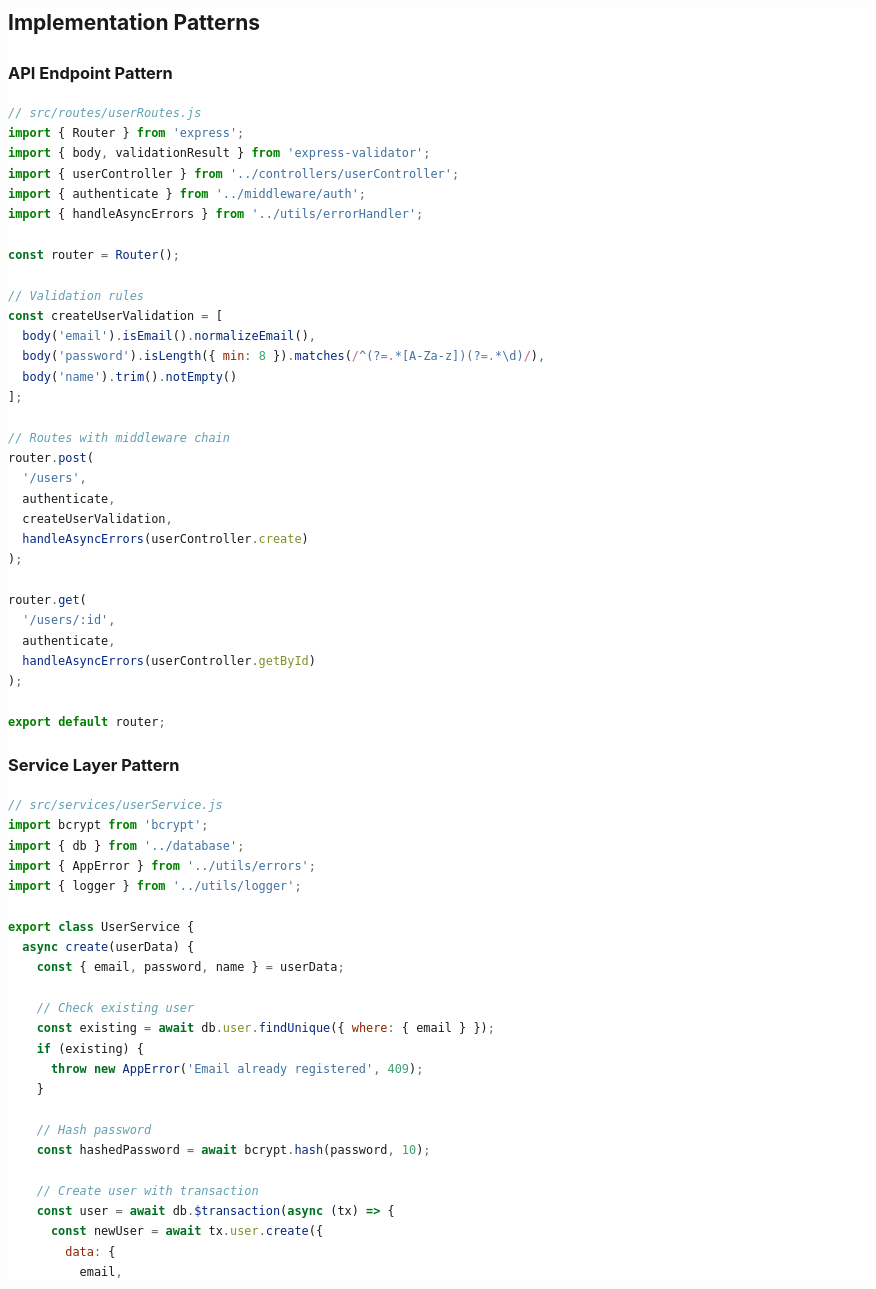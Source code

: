 ## Implementation Patterns

### API Endpoint Pattern
```javascript
// src/routes/userRoutes.js
import { Router } from 'express';
import { body, validationResult } from 'express-validator';
import { userController } from '../controllers/userController';
import { authenticate } from '../middleware/auth';
import { handleAsyncErrors } from '../utils/errorHandler';

const router = Router();

// Validation rules
const createUserValidation = [
  body('email').isEmail().normalizeEmail(),
  body('password').isLength({ min: 8 }).matches(/^(?=.*[A-Za-z])(?=.*\d)/),
  body('name').trim().notEmpty()
];

// Routes with middleware chain
router.post(
  '/users',
  authenticate,
  createUserValidation,
  handleAsyncErrors(userController.create)
);

router.get(
  '/users/:id',
  authenticate,
  handleAsyncErrors(userController.getById)
);

export default router;
```

### Service Layer Pattern
```javascript
// src/services/userService.js
import bcrypt from 'bcrypt';
import { db } from '../database';
import { AppError } from '../utils/errors';
import { logger } from '../utils/logger';

export class UserService {
  async create(userData) {
    const { email, password, name } = userData;
    
    // Check existing user
    const existing = await db.user.findUnique({ where: { email } });
    if (existing) {
      throw new AppError('Email already registered', 409);
    }
    
    // Hash password
    const hashedPassword = await bcrypt.hash(password, 10);
    
    // Create user with transaction
    const user = await db.$transaction(async (tx) => {
      const newUser = await tx.user.create({
        data: {
          email,
```